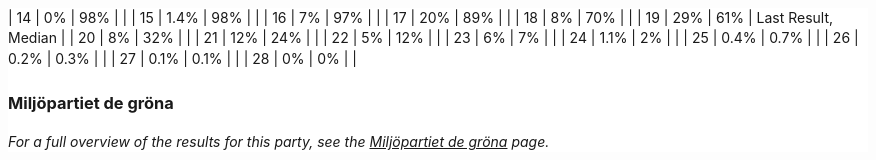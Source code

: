 | 14 | 0% | 98% |  |
| 15 | 1.4% | 98% |  |
| 16 | 7% | 97% |  |
| 17 | 20% | 89% |  |
| 18 | 8% | 70% |  |
| 19 | 29% | 61% | Last Result, Median |
| 20 | 8% | 32% |  |
| 21 | 12% | 24% |  |
| 22 | 5% | 12% |  |
| 23 | 6% | 7% |  |
| 24 | 1.1% | 2% |  |
| 25 | 0.4% | 0.7% |  |
| 26 | 0.2% | 0.3% |  |
| 27 | 0.1% | 0.1% |  |
| 28 | 0% | 0% |  |

### Miljöpartiet de gröna

*For a full overview of the results for this party, see the [Miljöpartiet de gröna](party-miljöpartietdegröna.html) page.*
